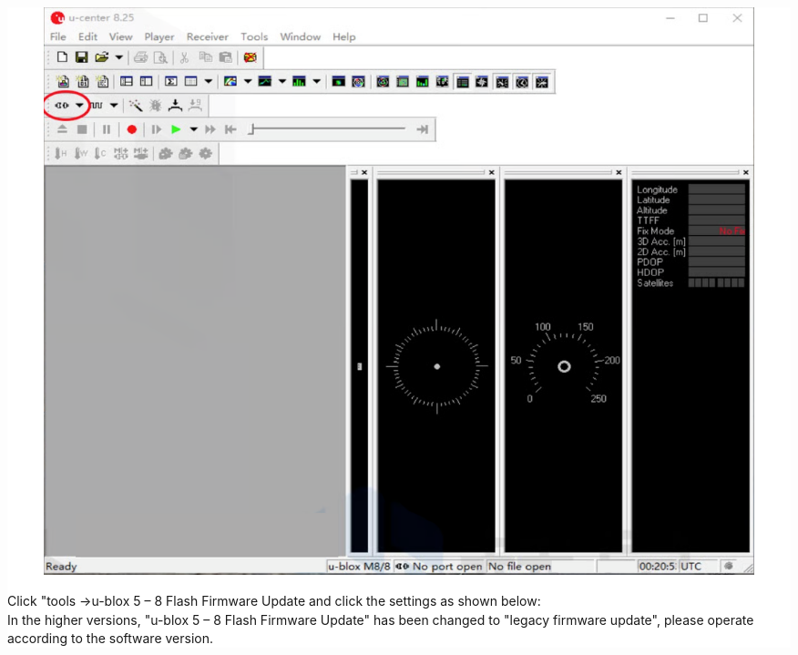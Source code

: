 <figure><img src="../.gitbook/assets/2.png" alt=""><figcaption></figcaption></figure>

Click "tools →u-blox 5 – 8 Flash Firmware Update and click the settings as shown below:\
In the higher versions, "u-blox 5 – 8 Flash Firmware Update" has been changed to "legacy firmware update", please operate according to the software version.
